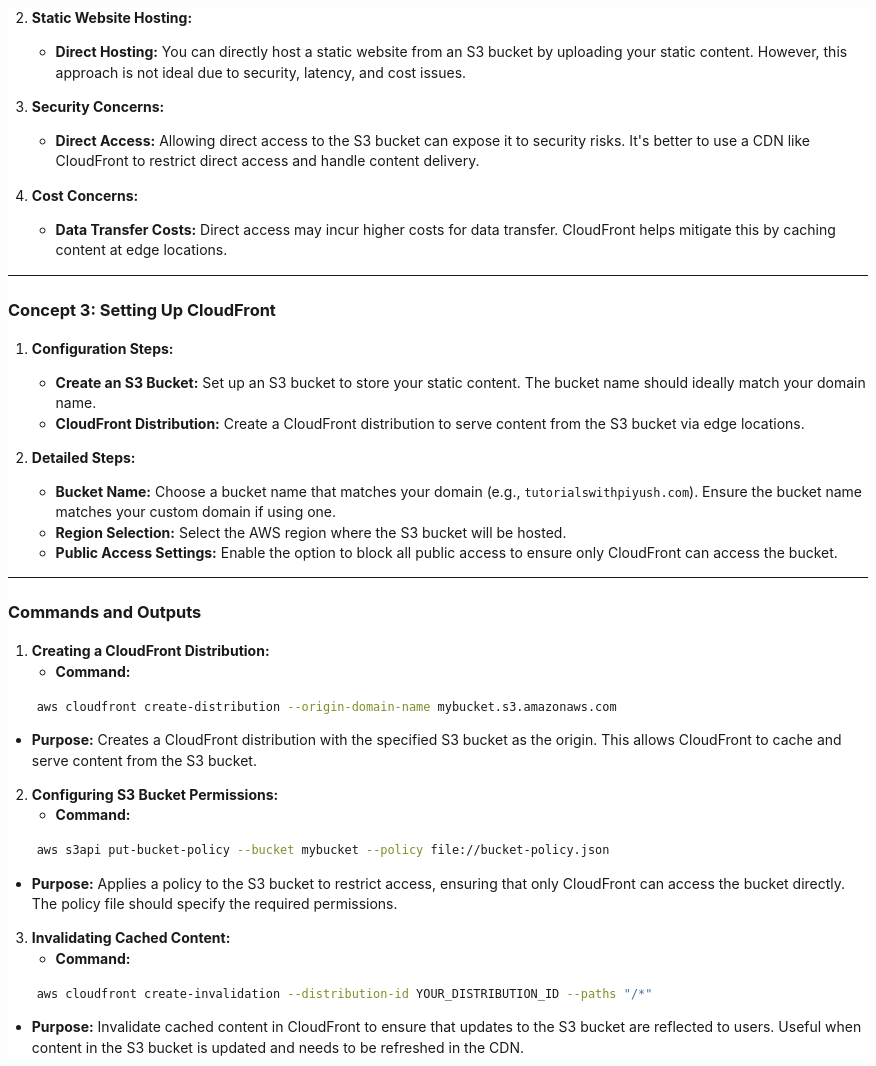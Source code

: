 2. **Static Website Hosting:**
   - **Direct Hosting:** You can directly host a static website from an S3 bucket by uploading your static content. However, this approach is not ideal due to security, latency, and cost issues.

3. **Security Concerns:**
   - **Direct Access:** Allowing direct access to the S3 bucket can expose it to security risks. It's better to use a CDN like CloudFront to restrict direct access and handle content delivery.

4. **Cost Concerns:**
   - **Data Transfer Costs:** Direct access may incur higher costs for data transfer. CloudFront helps mitigate this by caching content at edge locations.

---

### **Concept 3: Setting Up CloudFront**

1. **Configuration Steps:**
   - **Create an S3 Bucket:** Set up an S3 bucket to store your static content. The bucket name should ideally match your domain name.
   - **CloudFront Distribution:** Create a CloudFront distribution to serve content from the S3 bucket via edge locations.

2. **Detailed Steps:**
   - **Bucket Name:** Choose a bucket name that matches your domain (e.g., `tutorialswithpiyush.com`). Ensure the bucket name matches your custom domain if using one.
   - **Region Selection:** Select the AWS region where the S3 bucket will be hosted.
   - **Public Access Settings:** Enable the option to block all public access to ensure only CloudFront can access the bucket.

---

### **Commands and Outputs**

1. **Creating a CloudFront Distribution:**
   - **Command:**
 ```bash
     aws cloudfront create-distribution --origin-domain-name mybucket.s3.amazonaws.com
 ```
   - **Purpose:** Creates a CloudFront distribution with the specified S3 bucket as the origin. This allows CloudFront to cache and serve content from the S3 bucket.

2. **Configuring S3 Bucket Permissions:**
   - **Command:**
 ```bash
     aws s3api put-bucket-policy --bucket mybucket --policy file://bucket-policy.json
 ```
   - **Purpose:** Applies a policy to the S3 bucket to restrict access, ensuring that only CloudFront can access the bucket directly. The policy file should specify the required permissions.

3. **Invalidating Cached Content:**
   - **Command:**
 ```bash
     aws cloudfront create-invalidation --distribution-id YOUR_DISTRIBUTION_ID --paths "/*"
 ```
   - **Purpose:** Invalidate cached content in CloudFront to ensure that updates to the S3 bucket are reflected to users. Useful when content in the S3 bucket is updated and needs to be refreshed in the CDN.
